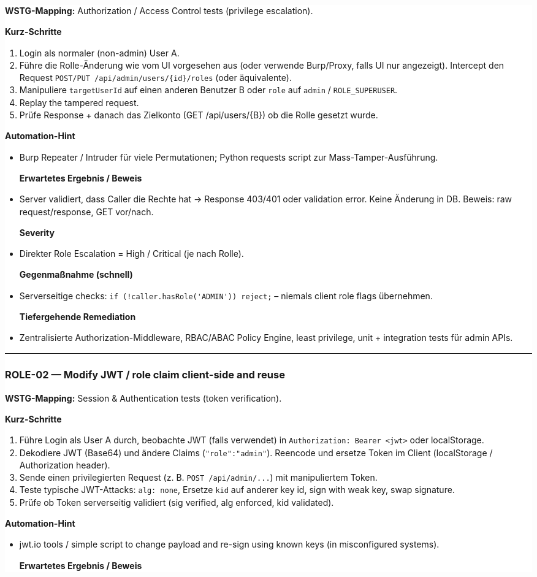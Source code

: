 **WSTG-Mapping:** Authorization / Access Control tests (privilege escalation).

**Kurz-Schritte**

1. Login als normaler (non-admin) User A.
2. Führe die Rolle-Änderung wie vom UI vorgesehen aus (oder verwende Burp/Proxy, falls UI nur angezeigt). Intercept den Request `POST/PUT /api/admin/users/{id}/roles` (oder äquivalente).
3. Manipuliere `targetUserId` auf einen anderen Benutzer B oder `role` auf `admin` / `ROLE_SUPERUSER`.
4. Replay the tampered request.
5. Prüfe Response + danach das Zielkonto (GET /api/users/{B}) ob die Rolle gesetzt wurde.

**Automation-Hint**

- Burp Repeater / Intruder für viele Permutationen; Python requests script zur Mass-Tamper-Ausführung.
    
    **Erwartetes Ergebnis / Beweis**
    
- Server validiert, dass Caller die Rechte hat → Response 403/401 oder validation error. Keine Änderung in DB. Beweis: raw request/response, GET vor/nach.
    
    **Severity**
    
- Direkter Role Escalation = High / Critical (je nach Rolle).
    
    **Gegenmaßnahme (schnell)**
    
- Serverseitige checks: `if (!caller.hasRole('ADMIN')) reject;` – niemals client role flags übernehmen.
    
    **Tiefergehende Remediation**
    
- Zentralisierte Authorization-Middleware, RBAC/ABAC Policy Engine, least privilege, unit + integration tests für admin APIs.

---

### ROLE-02 — Modify JWT / role claim client-side and reuse

**WSTG-Mapping:** Session & Authentication tests (token verification).

**Kurz-Schritte**

1. Führe Login als User A durch, beobachte JWT (falls verwendet) in `Authorization: Bearer <jwt>` oder localStorage.
2. Dekodiere JWT (Base64) und ändere Claims (`"role":"admin"`). Reencode und ersetze Token im Client (localStorage / Authorization header).
3. Sende einen privilegierten Request (z. B. `POST /api/admin/...`) mit manipuliertem Token.
4. Teste typische JWT-Attacks: `alg: none`, Ersetze `kid` auf anderer key id, sign with weak key, swap signature.
5. Prüfe ob Token serverseitig validiert (sig verified, alg enforced, kid validated).

**Automation-Hint**

- jwt.io tools / simple script to change payload and re-sign using known keys (in misconfigured systems).
    
    **Erwartetes Ergebnis / Beweis**
    